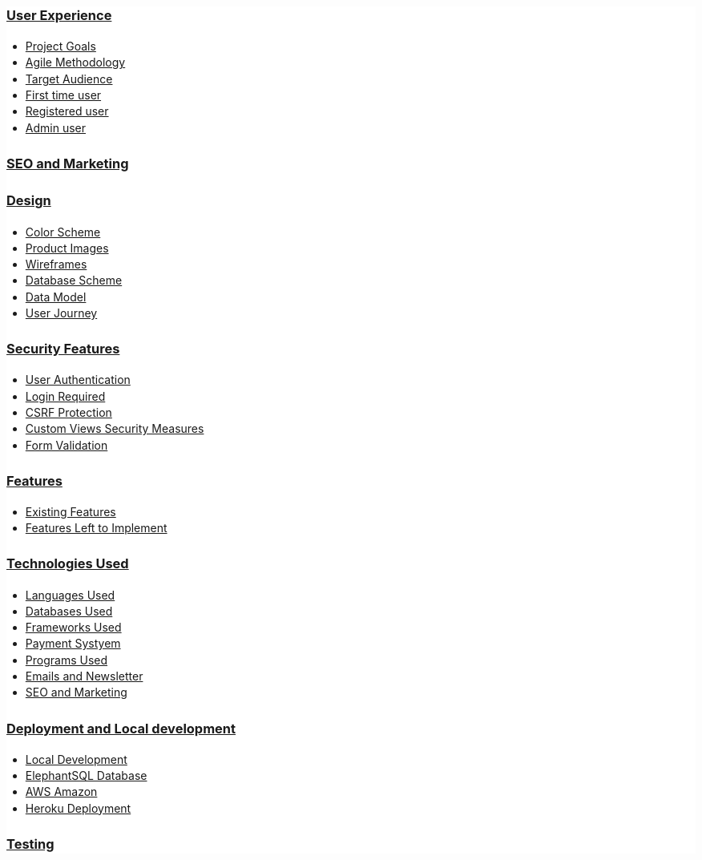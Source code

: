 ### [User Experience](#user-experience-ux)

- [Project Goals](#project-goals)
- [Agile Methodology](#agile-methodology)
- [Target Audience](#target-audience)
- [First time user](#first-time-user)
- [Registered user](#registered-user)
- [Admin user](#admin-user)

### [SEO and Marketing](#seo-and-marketing-1)

### [Design](#design-1)

- [Color Scheme](#color-scheme)
- [Product Images](#product-images)
- [Wireframes](#wireframes)
- [Database Scheme](#database-scheme)
- [Data Model](#data-models)
- [User Journey](#user-journey)

### [Security Features](#security-features-1)

- [User Authentication](#user-authentication)
- [Login Required](#login-required)
- [CSRF Protection](#csrf-protection)
- [Custom Views Security Measures](#custom-views-security-measures)
- [Form Validation](#form-validation)

### [Features](#features-1)

- [Existing Features](#existing-features)
- [Features Left to Implement](#features-left-to-implement)

### [Technologies Used](#technologies-used-1)

- [Languages Used](#languages-used)
- [Databases Used](#databases-used)
- [Frameworks Used](#frameworks-used)
- [Payment Systyem](#payment-system)
- [Programs Used](#programs-used)
- [Emails and Newsletter](#emails-and-newsletter)
- [SEO and Marketing](#seo-and-marketing-2)

### [Deployment and Local development](#deployment-and-local-development-1)

- [Local Development](#local-development)
- [ElephantSQL Database](#elephantsql-database)
- [AWS Amazon](#aws-amazon)
- [Heroku Deployment](#heroku-deployment)

### [Testing](#testing-1)
